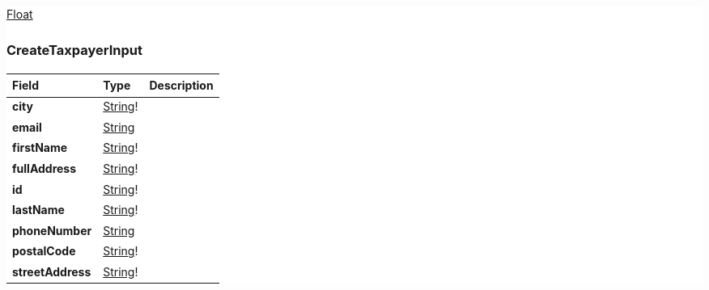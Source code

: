 <td valign="top"><a href="#float">Float</a></td>
<td></td>
</tr>
</tbody>
</table>

### CreateTaxpayerInput

<table>
<thead>
<tr>
<th colspan="2" align="left">Field</th>
<th align="left">Type</th>
<th align="left">Description</th>
</tr>
</thead>
<tbody>
<tr>
<td colspan="2" valign="top"><strong id="createtaxpayerinput.city">city</strong></td>
<td valign="top"><a href="#string">String</a>!</td>
<td></td>
</tr>
<tr>
<td colspan="2" valign="top"><strong id="createtaxpayerinput.email">email</strong></td>
<td valign="top"><a href="#string">String</a></td>
<td></td>
</tr>
<tr>
<td colspan="2" valign="top"><strong id="createtaxpayerinput.firstname">firstName</strong></td>
<td valign="top"><a href="#string">String</a>!</td>
<td></td>
</tr>
<tr>
<td colspan="2" valign="top"><strong id="createtaxpayerinput.fulladdress">fullAddress</strong></td>
<td valign="top"><a href="#string">String</a>!</td>
<td></td>
</tr>
<tr>
<td colspan="2" valign="top"><strong id="createtaxpayerinput.id">id</strong></td>
<td valign="top"><a href="#string">String</a>!</td>
<td></td>
</tr>
<tr>
<td colspan="2" valign="top"><strong id="createtaxpayerinput.lastname">lastName</strong></td>
<td valign="top"><a href="#string">String</a>!</td>
<td></td>
</tr>
<tr>
<td colspan="2" valign="top"><strong id="createtaxpayerinput.phonenumber">phoneNumber</strong></td>
<td valign="top"><a href="#string">String</a></td>
<td></td>
</tr>
<tr>
<td colspan="2" valign="top"><strong id="createtaxpayerinput.postalcode">postalCode</strong></td>
<td valign="top"><a href="#string">String</a>!</td>
<td></td>
</tr>
<tr>
<td colspan="2" valign="top"><strong id="createtaxpayerinput.streetaddress">streetAddress</strong></td>
<td valign="top"><a href="#string">String</a>!</td>
<td></td>
</tr>
<tr>